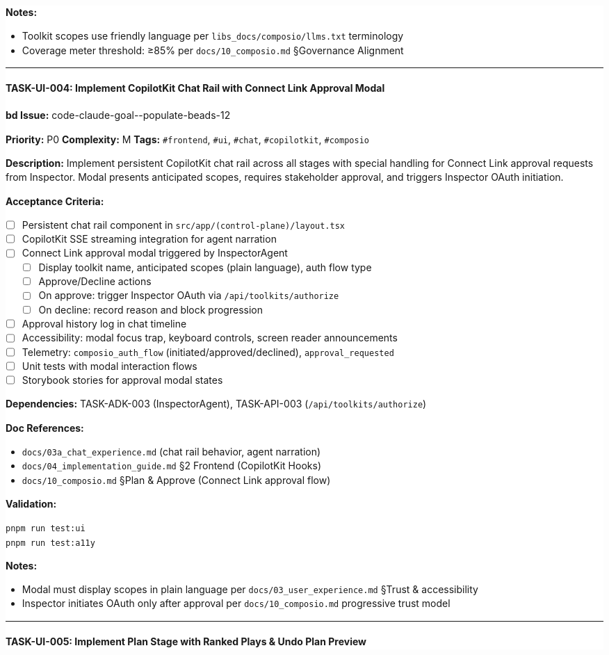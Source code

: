 **Notes:**
- Toolkit scopes use friendly language per `libs_docs/composio/llms.txt` terminology
- Coverage meter threshold: ≥85% per `docs/10_composio.md` §Governance Alignment

---

#### TASK-UI-004: Implement CopilotKit Chat Rail with Connect Link Approval Modal

**bd Issue:** code-claude-goal--populate-beads-12

**Priority:** P0
**Complexity:** M
**Tags:** `#frontend`, `#ui`, `#chat`, `#copilotkit`, `#composio`

**Description:**
Implement persistent CopilotKit chat rail across all stages with special handling for Connect Link approval requests from Inspector. Modal presents anticipated scopes, requires stakeholder approval, and triggers Inspector OAuth initiation.

**Acceptance Criteria:**
- [ ] Persistent chat rail component in `src/app/(control-plane)/layout.tsx`
- [ ] CopilotKit SSE streaming integration for agent narration
- [ ] Connect Link approval modal triggered by InspectorAgent
  - [ ] Display toolkit name, anticipated scopes (plain language), auth flow type
  - [ ] Approve/Decline actions
  - [ ] On approve: trigger Inspector OAuth via `/api/toolkits/authorize`
  - [ ] On decline: record reason and block progression
- [ ] Approval history log in chat timeline
- [ ] Accessibility: modal focus trap, keyboard controls, screen reader announcements
- [ ] Telemetry: `composio_auth_flow` (initiated/approved/declined), `approval_requested`
- [ ] Unit tests with modal interaction flows
- [ ] Storybook stories for approval modal states

**Dependencies:** TASK-ADK-003 (InspectorAgent), TASK-API-003 (`/api/toolkits/authorize`)

**Doc References:**
- `docs/03a_chat_experience.md` (chat rail behavior, agent narration)
- `docs/04_implementation_guide.md` §2 Frontend (CopilotKit Hooks)
- `docs/10_composio.md` §Plan & Approve (Connect Link approval flow)

**Validation:**
```bash
pnpm run test:ui
pnpm run test:a11y
```

**Notes:**
- Modal must display scopes in plain language per `docs/03_user_experience.md` §Trust & accessibility
- Inspector initiates OAuth only after approval per `docs/10_composio.md` progressive trust model

---

#### TASK-UI-005: Implement Plan Stage with Ranked Plays & Undo Plan Preview
